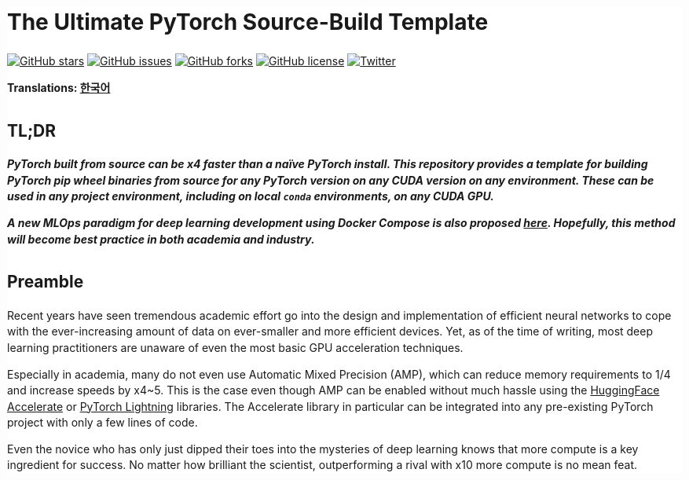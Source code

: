 # The Ultimate PyTorch Source-Build Template

[![GitHub stars](https://img.shields.io/github/stars/veritas9872/PyTorch-Universal-Docker-Template?style=flat-square)](https://github.com/veritas9872/PyTorch-Universal-Docker-Template/stargazers)
[![GitHub issues](https://img.shields.io/github/issues/veritas9872/PyTorch-Universal-Docker-Template?style=flat-square)](https://github.com/veritas9872/PyTorch-Universal-Docker-Template/issues)
[![GitHub forks](https://img.shields.io/github/forks/veritas9872/PyTorch-Universal-Docker-Template?style=flat-square)](https://github.com/veritas9872/PyTorch-Universal-Docker-Template/network)
[![GitHub license](https://img.shields.io/github/license/veritas9872/PyTorch-Universal-Docker-Template?style=flat-square)](https://github.com/veritas9872/PyTorch-Universal-Docker-Template/blob/main/LICENSE)
[![Twitter](https://img.shields.io/twitter/url?style=social&url=https%3A%2F%2Fgithub.com%2Fveritas9872%2FPyTorch-Universal-Docker-Template)](https://twitter.com/intent/tweet?text=Awesome_Project!!!:&url=https%3A%2F%2Fgithub.com%2Fveritas9872%2FPyTorch-Universal-Docker-Template)

**Translations:
[한국어](https://github.com/veritas9872/PyTorch-Universal-Docker-Template/blob/main/KOREAN.README.md)**


## TL;DR
__*PyTorch built from source can be x4 faster than a naïve PyTorch install.
This repository provides a template for building PyTorch pip wheel binaries from source 
for any PyTorch version on any CUDA version on any environment. 
These can be used in any project environment, including on local `conda` environments, on any CUDA GPU.*__

__*A new MLOps paradigm for deep learning development using Docker Compose is also proposed
[here](https://github.com/veritas9872/PyTorch-Universal-Docker-Template#interactive-development--mlops-with-docker-compose).
Hopefully, this method will become best practice in both academia and industry.*__


## Preamble
Recent years have seen tremendous academic effort go into the design and implementation of 
efficient neural networks to cope with the ever-increasing amount 
of data on ever-smaller and more efficient devices.
Yet, as of the time of writing, most deep learning practitioners 
are unaware of even the most basic GPU acceleration techniques.

Especially in academia, many do not even use Automatic Mixed Precision (AMP), 
which can reduce memory requirements to 1/4 and increase speeds by x4~5.
This is the case even though AMP can be enabled without much hassle using the 
[HuggingFace Accelerate](https://github.com/huggingface/accelerate) or 
[PyTorch Lightning](https://github.com/PyTorchLightning/pytorch-lightning) libraries.
The Accelerate library in particular can be integrated into any pre-existing 
PyTorch project with only a few lines of code.

Even the novice who has only just dipped their toes into the mysteries 
of deep learning knows that more compute is a key ingredient for success.
No matter how brilliant the scientist, 
outperforming a rival with x10 more compute is no mean feat.

